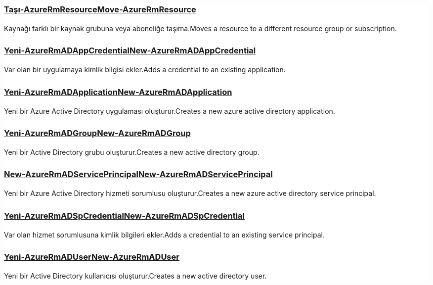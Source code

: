 ### [<span data-ttu-id="e2c7b-165">Taşı-AzureRmResource</span><span class="sxs-lookup"><span data-stu-id="e2c7b-165">Move-AzureRmResource</span></span>](Move-AzureRmResource.md)
<span data-ttu-id="e2c7b-166">Kaynağı farklı bir kaynak grubuna veya aboneliğe taşıma.</span><span class="sxs-lookup"><span data-stu-id="e2c7b-166">Moves a resource to a different resource group or subscription.</span></span>

### [<span data-ttu-id="e2c7b-167">Yeni-AzureRmADAppCredential</span><span class="sxs-lookup"><span data-stu-id="e2c7b-167">New-AzureRmADAppCredential</span></span>](New-AzureRmADAppCredential.md)
<span data-ttu-id="e2c7b-168">Var olan bir uygulamaya kimlik bilgisi ekler.</span><span class="sxs-lookup"><span data-stu-id="e2c7b-168">Adds a credential to an existing application.</span></span>

### [<span data-ttu-id="e2c7b-169">Yeni-AzureRmADApplication</span><span class="sxs-lookup"><span data-stu-id="e2c7b-169">New-AzureRmADApplication</span></span>](New-AzureRmADApplication.md)
<span data-ttu-id="e2c7b-170">Yeni bir Azure Active Directory uygulaması oluşturur.</span><span class="sxs-lookup"><span data-stu-id="e2c7b-170">Creates a new azure active directory application.</span></span>

### [<span data-ttu-id="e2c7b-171">Yeni-AzureRmADGroup</span><span class="sxs-lookup"><span data-stu-id="e2c7b-171">New-AzureRmADGroup</span></span>](New-AzureRmADGroup.md)
<span data-ttu-id="e2c7b-172">Yeni bir Active Directory grubu oluşturur.</span><span class="sxs-lookup"><span data-stu-id="e2c7b-172">Creates a new active directory group.</span></span>

### [<span data-ttu-id="e2c7b-173">New-AzureRmADServicePrincipal</span><span class="sxs-lookup"><span data-stu-id="e2c7b-173">New-AzureRmADServicePrincipal</span></span>](New-AzureRmADServicePrincipal.md)
<span data-ttu-id="e2c7b-174">Yeni bir Azure Active Directory hizmeti sorumlusu oluşturur.</span><span class="sxs-lookup"><span data-stu-id="e2c7b-174">Creates a new azure active directory service principal.</span></span>

### [<span data-ttu-id="e2c7b-175">Yeni-AzureRmADSpCredential</span><span class="sxs-lookup"><span data-stu-id="e2c7b-175">New-AzureRmADSpCredential</span></span>](New-AzureRmADSpCredential.md)
<span data-ttu-id="e2c7b-176">Var olan hizmet sorumlusuna kimlik bilgileri ekler.</span><span class="sxs-lookup"><span data-stu-id="e2c7b-176">Adds a credential to an existing service principal.</span></span>

### [<span data-ttu-id="e2c7b-177">Yeni-AzureRmADUser</span><span class="sxs-lookup"><span data-stu-id="e2c7b-177">New-AzureRmADUser</span></span>](New-AzureRmADUser.md)
<span data-ttu-id="e2c7b-178">Yeni bir Active Directory kullanıcısı oluşturur.</span><span class="sxs-lookup"><span data-stu-id="e2c7b-178">Creates a new active directory user.</span></span>
